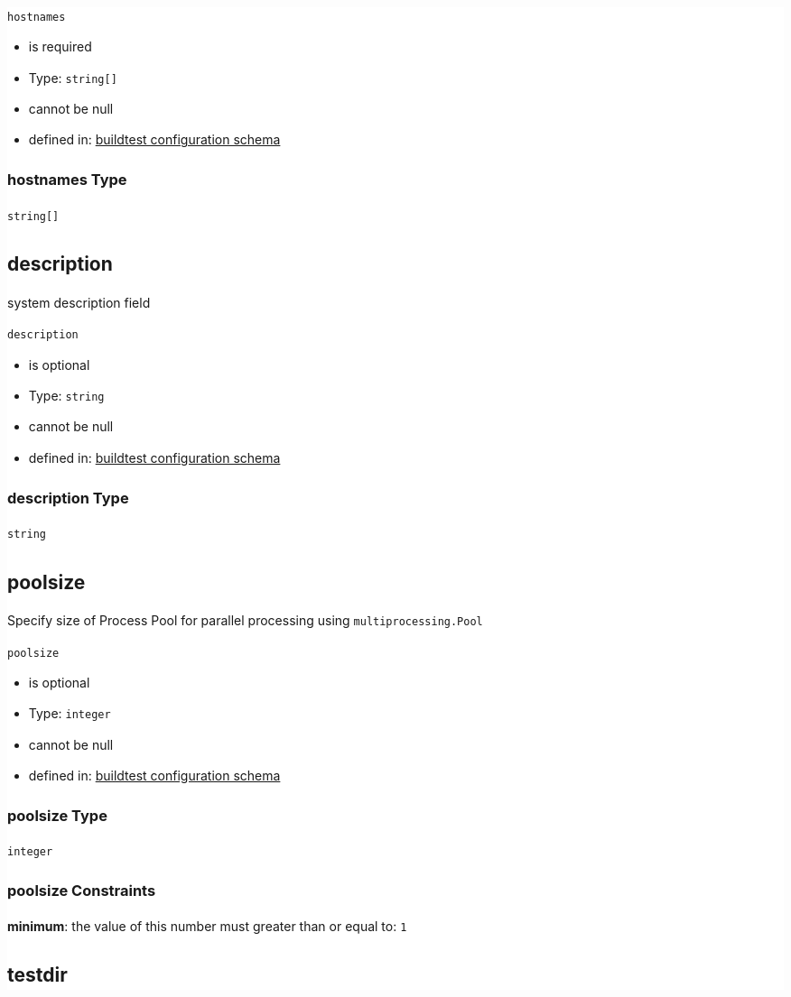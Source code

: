 `hostnames`

*   is required

*   Type: `string[]`

*   cannot be null

*   defined in: [buildtest configuration schema](settings-definitions-system-properties-hostnames.md "settings.schema.json#/definitions/system/properties/hostnames")

### hostnames Type

`string[]`

## description

system description field

`description`

*   is optional

*   Type: `string`

*   cannot be null

*   defined in: [buildtest configuration schema](settings-definitions-system-properties-description.md "settings.schema.json#/definitions/system/properties/description")

### description Type

`string`

## poolsize

Specify size of Process Pool for parallel processing using `multiprocessing.Pool`

`poolsize`

*   is optional

*   Type: `integer`

*   cannot be null

*   defined in: [buildtest configuration schema](settings-definitions-system-properties-poolsize.md "settings.schema.json#/definitions/system/properties/poolsize")

### poolsize Type

`integer`

### poolsize Constraints

**minimum**: the value of this number must greater than or equal to: `1`

## testdir
